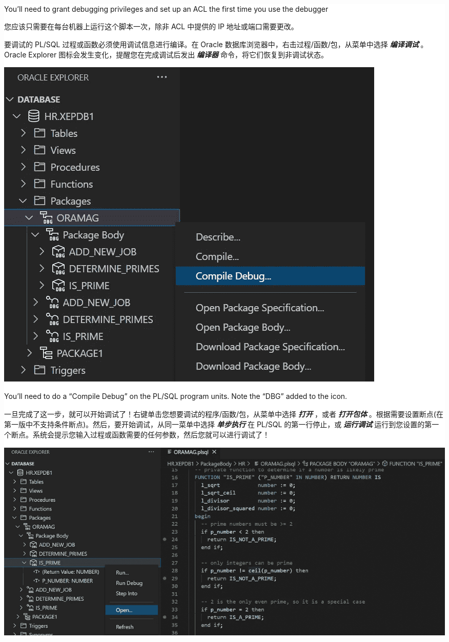 
You’ll need to grant debugging privileges and set up an ACL the first time you use the debugger

您应该只需要在每台机器上运行这个脚本一次，除非 ACL 中提供的 IP 地址或端口需要更改。

要调试的 PL/SQL 过程或函数必须使用调试信息进行编译。在 Oracle 数据库浏览器中，右击过程/函数/包，从菜单中选择 ***编译调试*** 。Oracle Explorer 图标会发生变化，提醒您在完成调试后发出 ***编译器*** 命令，将它们恢复到非调试状态。

![](img/efda30184f0242995c6b2f1f03eaa68c.png)

You’ll need to do a “Compile Debug” on the PL/SQL program units. Note the “DBG” added to the icon.

一旦完成了这一步，就可以开始调试了！右键单击您想要调试的程序/函数/包，从菜单中选择 ***打开*** ，或者 ***打开包体*** 。根据需要设置断点(在第一版中不支持条件断点)。然后，要开始调试，从同一菜单中选择 ***单步执行*** 在 PL/SQL 的第一行停止，或 ***运行调试*** 运行到您设置的第一个断点。系统会提示您输入过程或函数需要的任何参数，然后您就可以进行调试了！

![](img/dd03cc3f27aebbb2fa9ee7207102fa8f.png)

